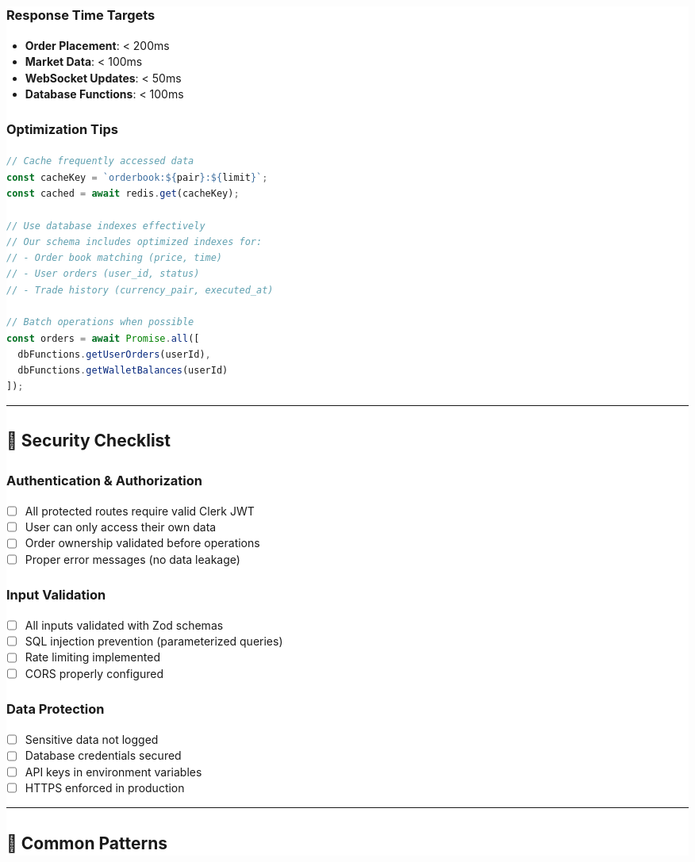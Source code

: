 ### **Response Time Targets**
- **Order Placement**: < 200ms
- **Market Data**: < 100ms  
- **WebSocket Updates**: < 50ms
- **Database Functions**: < 100ms

### **Optimization Tips**
```typescript
// Cache frequently accessed data
const cacheKey = `orderbook:${pair}:${limit}`;
const cached = await redis.get(cacheKey);

// Use database indexes effectively
// Our schema includes optimized indexes for:
// - Order book matching (price, time)
// - User orders (user_id, status)
// - Trade history (currency_pair, executed_at)

// Batch operations when possible
const orders = await Promise.all([
  dbFunctions.getUserOrders(userId),
  dbFunctions.getWalletBalances(userId)
]);
```

---

## 🔐 **Security Checklist**

### **Authentication & Authorization**
- [ ] All protected routes require valid Clerk JWT
- [ ] User can only access their own data
- [ ] Order ownership validated before operations
- [ ] Proper error messages (no data leakage)

### **Input Validation**
- [ ] All inputs validated with Zod schemas
- [ ] SQL injection prevention (parameterized queries)
- [ ] Rate limiting implemented
- [ ] CORS properly configured

### **Data Protection**
- [ ] Sensitive data not logged
- [ ] Database credentials secured
- [ ] API keys in environment variables
- [ ] HTTPS enforced in production

---

## 🎯 **Common Patterns**
